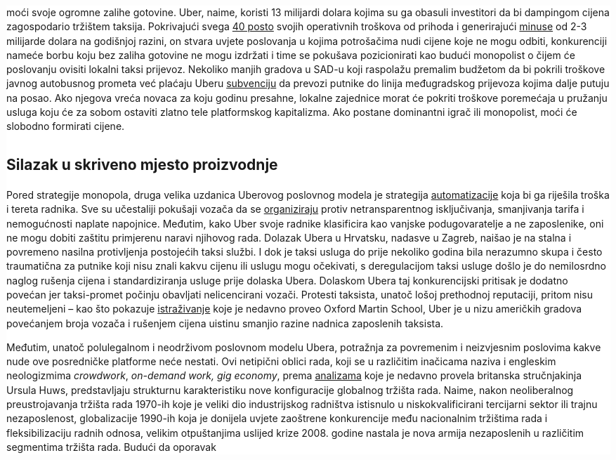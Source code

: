 moći svoje ogromne zalihe gotovine. Uber, naime, koristi 13 milijardi
dolara kojima su ga obasuli investitori da bi dampingom cijena
zagospodario tržištem taksija. Pokrivajući svega [40
posto](http://jalopnik.com/uber-is-doomed-1792634203) svojih operativnih
troškova od prihoda i generirajući
[minuse](http://www.wired.co.uk/article/uber-finances-losses-driverless-cars)
od 2-3 milijarde dolara na godišnjoj razini, on stvara uvjete poslovanja
u kojima potrošačima nudi cijene koje ne mogu odbiti, konkurenciji
nameće borbu koju bez zaliha gotovine ne mogu izdržati i time se
pokušava pozicionirati kao budući monopolist o čijem će poslovanju
ovisiti lokalni taksi prijevoz. Nekoliko manjih gradova u SAD-u koji
raspolažu premalim budžetom da bi pokrili troškove javnog autobusnog
prometa već plaćaju Uberu
[subvenciju](https://www.bloomberg.com/news/articles/2016-08-15/uber-and-lyft-want-to-replace-public-buses)
da prevozi putnike do linija međugradskog prijevoza kojima dalje putuju
na posao. Ako njegova vreća novaca za koju godinu presahne, lokalne
zajednice morat će pokriti troškove poremećaja u pružanju usluga koju će
za sobom ostaviti zlatno tele platformskog kapitalizma. Ako postane
dominantni igrač ili monopolist, moći će slobodno formirati cijene.

## Silazak u skriveno mjesto proizvodnje

Pored strategije monopola, druga velika uzdanica Uberovog poslovnog
modela je strategija
[automatizacije](http://jalopnik.com/uber-is-doomed-1792634203) koja bi
ga riješila troška i tereta radnika. Sve su učestaliji pokušaji vozača
da se
[organiziraju](http://www.index.hr/vijesti/clanak/vozaci-ubera-u-strajku-po-novim-cijenama-poslujemo-s-gubitkom/890130.aspx)
protiv netransparentnog isključivanja, smanjivanja tarifa i nemogućnosti
naplate napojnice. Međutim, kako Uber svoje radnike klasificira kao
vanjske podugovaratelje a ne zaposlenike, oni ne mogu dobiti zaštitu
primjerenu naravi njihovog rada. Dolazak Ubera u Hrvatsku, nadasve u
Zagreb, naišao je na stalna i povremeno nasilna protivljenja postojećih
taksi službi. I dok je taksi usluga do prije nekoliko godina bila
nerazumno skupa i često traumatična za putnike koji nisu znali kakvu
cijenu ili uslugu mogu očekivati, s deregulacijom taksi usluge došlo je
do nemilosrdno naglog rušenja cijena i standardiziranja usluge prije
dolaska Ubera. Dolaskom Ubera taj konkurencijski pritisak je dodatno
povećan jer taksi-promet počinju obavljati nelicencirani vozači.
Protesti taksista, unatoč lošoj prethodnoj reputaciji, pritom nisu
neutemeljeni – kao što pokazuje
[istraživanje](http://www.oxfordmartin.ox.ac.uk/news/201701_Uber_Drivers_of_Disruption)
koje je nedavno proveo Oxford Martin School, Uber je u nizu američkih
gradova povećanjem broja vozača i rušenjem cijena uistinu smanjio razine
nadnica zaposlenih taksista.

Međutim, unatoč polulegalnom i neodrživom poslovnom modelu Ubera,
potražnja za povremenim i neizvjesnim poslovima kakve nude ove
posredničke platforme neće nestati. Ovi netipični oblici rada, koji se u
različitim inačicama naziva i engleskim neologizmima *crowdwork*,
*on-demand work, gig economy*, prema
[analizama](http://researchprofiles.herts.ac.uk/portal/en/publications/logged-labour(cc23e0d9-71b3-4eb9-92b7-63239c6535b2).html)
koje je nedavno provela britanska stručnjakinja Ursula Huws,
predstavljaju strukturnu karakteristiku nove konfiguracije globalnog
tržišta rada. Naime, nakon neoliberalnog preustrojavanja tržišta rada
1970-ih koje je veliki dio industrijskog radništva istisnulo u
niskokvalificirani tercijarni sektor ili trajnu nezaposlenost,
globalizacije 1990-ih koja je donijela uvjete zaoštrene konkurencije
među nacionalnim tržištima rada i fleksibilizaciju radnih odnosa,
velikim otpuštanjima uslijed krize 2008. godine nastala je nova armija
nezaposlenih u različitim segmentima tržišta rada. Budući da oporavak